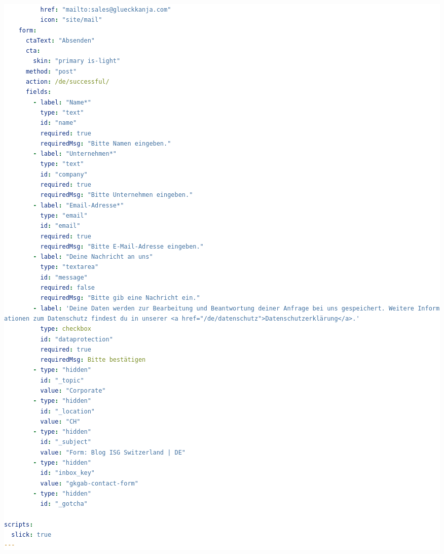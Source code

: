 ```yaml
          href: "mailto:sales@glueckkanja.com"
          icon: "site/mail"
    form:
      ctaText: "Absenden"
      cta:
        skin: "primary is-light"
      method: "post"
      action: /de/successful/
      fields:
        - label: "Name*"
          type: "text"
          id: "name"
          required: true
          requiredMsg: "Bitte Namen eingeben."
        - label: "Unternehmen*"
          type: "text"
          id: "company"
          required: true
          requiredMsg: "Bitte Unternehmen eingeben."
        - label: "Email-Adresse*"
          type: "email"
          id: "email"
          required: true
          requiredMsg: "Bitte E-Mail-Adresse eingeben."
        - label: "Deine Nachricht an uns"
          type: "textarea"
          id: "message"
          required: false
          requiredMsg: "Bitte gib eine Nachricht ein."
        - label: 'Deine Daten werden zur Bearbeitung und Beantwortung deiner Anfrage bei uns gespeichert. Weitere Informationen zum Datenschutz findest du in unserer <a href="/de/datenschutz">Datenschutzerklärung</a>.'
          type: checkbox
          id: "dataprotection"
          required: true
          requiredMsg: Bitte bestätigen
        - type: "hidden"
          id: "_topic"
          value: "Corporate"
        - type: "hidden"
          id: "_location"
          value: "CH"
        - type: "hidden"
          id: "_subject"
          value: "Form: Blog ISG Switzerland | DE"
        - type: "hidden"
          id: "inbox_key"
          value: "gkgab-contact-form"
        - type: "hidden"
          id: "_gotcha"

scripts:
  slick: true
---
```
